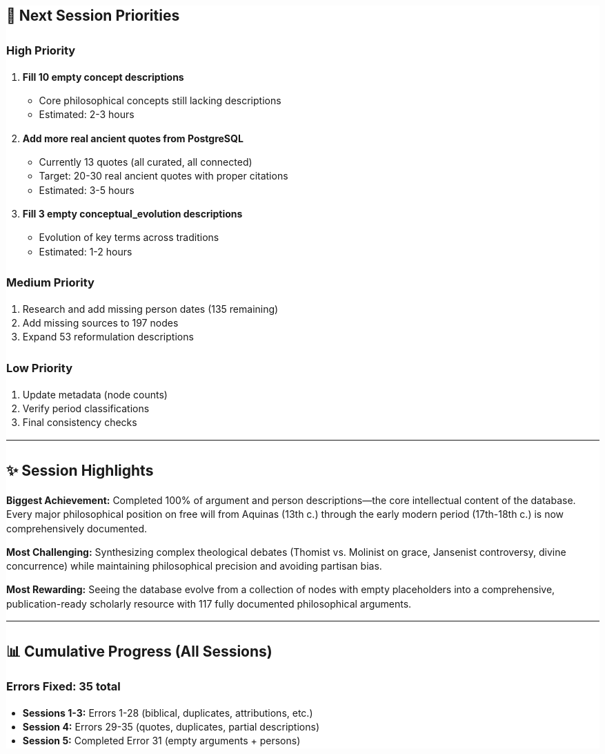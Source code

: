 
## 🎯 Next Session Priorities

### High Priority
1. **Fill 10 empty concept descriptions**
   - Core philosophical concepts still lacking descriptions
   - Estimated: 2-3 hours

2. **Add more real ancient quotes from PostgreSQL**
   - Currently 13 quotes (all curated, all connected)
   - Target: 20-30 real ancient quotes with proper citations
   - Estimated: 3-5 hours

3. **Fill 3 empty conceptual_evolution descriptions**
   - Evolution of key terms across traditions
   - Estimated: 1-2 hours

### Medium Priority
1. Research and add missing person dates (135 remaining)
2. Add missing sources to 197 nodes
3. Expand 53 reformulation descriptions

### Low Priority
1. Update metadata (node counts)
2. Verify period classifications
3. Final consistency checks

---

## ✨ Session Highlights

**Biggest Achievement:** Completed 100% of argument and person descriptions—the core intellectual content of the database. Every major philosophical position on free will from Aquinas (13th c.) through the early modern period (17th-18th c.) is now comprehensively documented.

**Most Challenging:** Synthesizing complex theological debates (Thomist vs. Molinist on grace, Jansenist controversy, divine concurrence) while maintaining philosophical precision and avoiding partisan bias.

**Most Rewarding:** Seeing the database evolve from a collection of nodes with empty placeholders into a comprehensive, publication-ready scholarly resource with 117 fully documented philosophical arguments.

---

## 📊 Cumulative Progress (All Sessions)

### Errors Fixed: 35 total
- **Sessions 1-3:** Errors 1-28 (biblical, duplicates, attributions, etc.)
- **Session 4:** Errors 29-35 (quotes, duplicates, partial descriptions)
- **Session 5:** Completed Error 31 (empty arguments + persons)
